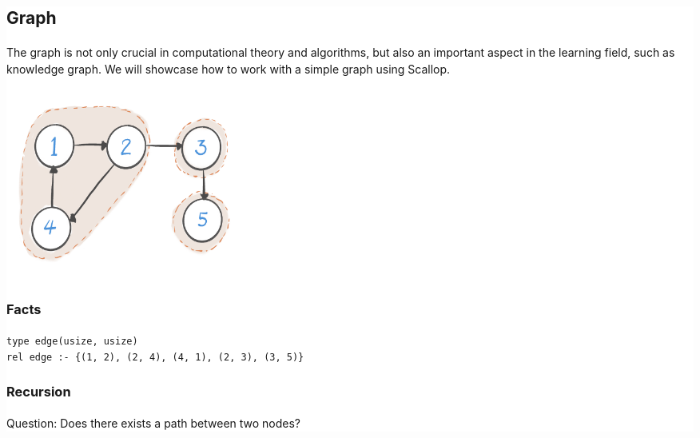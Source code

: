 ## Graph
The graph is not only crucial in computational theory and algorithms, but also an important aspect in the learning field, such as knowledge graph.
We will showcase how to work with a simple graph using Scallop.

<div>
 <img src="/img/summer_school/lab1/graph_example.png" width="300"/>
</div>

### Facts

``` scl
type edge(usize, usize)
rel edge :- {(1, 2), (2, 4), (4, 1), (2, 3), (3, 5)}
```

### Recursion
Question: Does there exists a path between two nodes?
